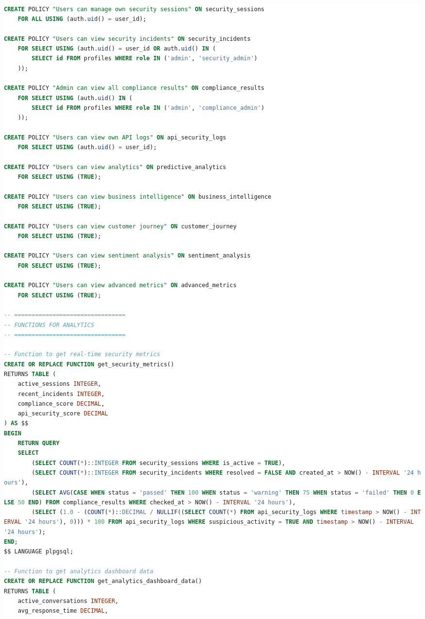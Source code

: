 ```sql
CREATE POLICY "Users can manage own security sessions" ON security_sessions
    FOR ALL USING (auth.uid() = user_id);

CREATE POLICY "Users can view security incidents" ON security_incidents
    FOR SELECT USING (auth.uid() = user_id OR auth.uid() IN (
        SELECT id FROM profiles WHERE role IN ('admin', 'security_admin')
    ));

CREATE POLICY "Admin can view all compliance results" ON compliance_results
    FOR SELECT USING (auth.uid() IN (
        SELECT id FROM profiles WHERE role IN ('admin', 'compliance_admin')
    ));

CREATE POLICY "Users can view own API logs" ON api_security_logs
    FOR SELECT USING (auth.uid() = user_id);

CREATE POLICY "Users can view analytics" ON predictive_analytics
    FOR SELECT USING (TRUE);

CREATE POLICY "Users can view business intelligence" ON business_intelligence
    FOR SELECT USING (TRUE);

CREATE POLICY "Users can view customer journey" ON customer_journey
    FOR SELECT USING (TRUE);

CREATE POLICY "Users can view sentiment analysis" ON sentiment_analysis
    FOR SELECT USING (TRUE);

CREATE POLICY "Users can view advanced metrics" ON advanced_metrics
    FOR SELECT USING (TRUE);

-- ================================
-- FUNCTIONS FOR ANALYTICS
-- ================================

-- Function to get real-time security metrics
CREATE OR REPLACE FUNCTION get_security_metrics()
RETURNS TABLE (
    active_sessions INTEGER,
    recent_incidents INTEGER,
    compliance_score DECIMAL,
    api_security_score DECIMAL
) AS $$
BEGIN
    RETURN QUERY
    SELECT 
        (SELECT COUNT(*)::INTEGER FROM security_sessions WHERE is_active = TRUE),
        (SELECT COUNT(*)::INTEGER FROM security_incidents WHERE resolved = FALSE AND created_at > NOW() - INTERVAL '24 hours'),
        (SELECT AVG(CASE WHEN status = 'passed' THEN 100 WHEN status = 'warning' THEN 75 WHEN status = 'failed' THEN 0 ELSE 50 END) FROM compliance_results WHERE checked_at > NOW() - INTERVAL '24 hours'),
        (SELECT (1.0 - (COUNT(*)::DECIMAL / NULLIF((SELECT COUNT(*) FROM api_security_logs WHERE timestamp > NOW() - INTERVAL '24 hours'), 0))) * 100 FROM api_security_logs WHERE suspicious_activity = TRUE AND timestamp > NOW() - INTERVAL '24 hours');
END;
$$ LANGUAGE plpgsql;

-- Function to get analytics dashboard data
CREATE OR REPLACE FUNCTION get_analytics_dashboard_data()
RETURNS TABLE (
    active_conversations INTEGER,
    avg_response_time DECIMAL,
```